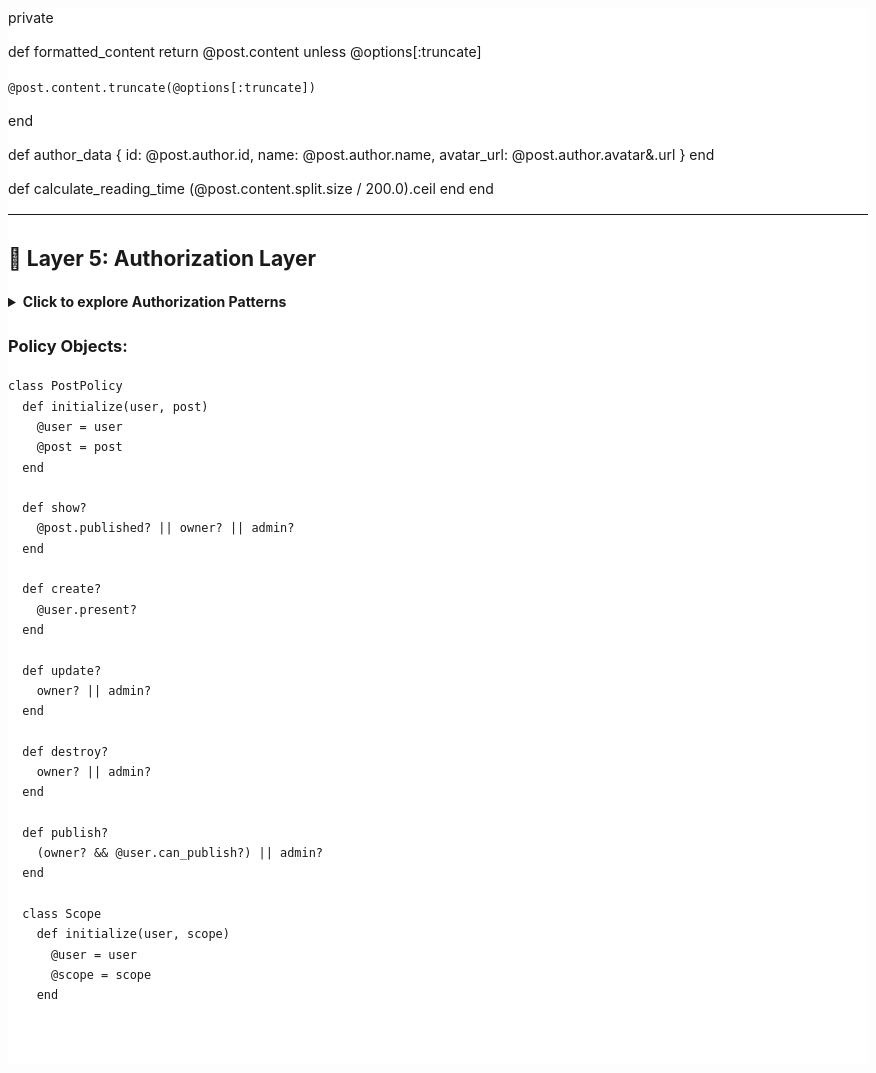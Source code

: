   private

  def formatted_content
    return @post.content unless @options[:truncate]
    
    @post.content.truncate(@options[:truncate])
  end

  def author_data
    {
      id: @post.author.id,
      name: @post.author.name,
      avatar_url: @post.author.avatar&.url
    }
  end

  def calculate_reading_time
    (@post.content.split.size / 200.0).ceil
  end
end</code></pre>

---

## 🎯 Layer 5: Authorization Layer

<details><summary><strong> Click to explore Authorization Patterns</strong></summary></details>

### Policy Objects:

<pre><code class="language-ruby">class PostPolicy
  def initialize(user, post)
    @user = user
    @post = post
  end

  def show?
    @post.published? || owner? || admin?
  end

  def create?
    @user.present?
  end

  def update?
    owner? || admin?
  end

  def destroy?
    owner? || admin?
  end

  def publish?
    (owner? && @user.can_publish?) || admin?
  end

  class Scope
    def initialize(user, scope)
      @user = user
      @scope = scope
    end
